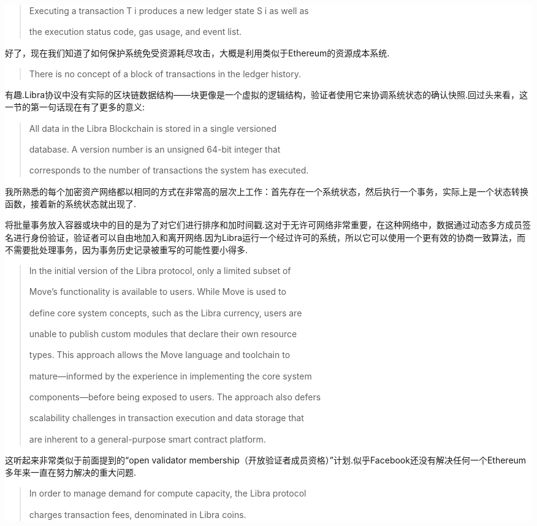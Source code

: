 > Executing a transaction T i produces a new ledger state S i as well as
> 
> 
> the execution status code, gas usage, and event list.

好了，现在我们知道了如何保护系统免受资源耗尽攻击，大概是利用类似于Ethereum的资源成本系统.

> There is no concept of a block of transactions in the ledger history.

有趣.Libra协议中没有实际的区块链数据结构——块更像是一个虚拟的逻辑结构，验证者使用它来协调系统状态的确认快照.回过头来看，这一节的第一句话现在有了更多的意义:

> All data in the Libra Blockchain is stored in a single versioned
> 
> 
> database. A version number is an unsigned 64-bit integer that
> 
> 
> corresponds to the number of transactions the system has executed.

我所熟悉的每个加密资产网络都以相同的方式在非常高的层次上工作：首先存在一个系统状态，然后执行一个事务，实际上是一个状态转换函数，接着新的系统状态就出现了.



将批量事务放入容器或块中的目的是为了对它们进行排序和加时间戳.这对于无许可网络非常重要，在这种网络中，数据通过动态多方成员签名进行身份验证，验证者可以自由地加入和离开网络.因为Libra运行一个经过许可的系统，所以它可以使用一个更有效的协商一致算法，而不需要批处理事务，因为事务历史记录被重写的可能性要小得多.

> In the initial version of the Libra protocol, only a limited subset of
> 
> 
> Move’s functionality is available to users. While Move is used to
> 
> 
> define core system concepts, such as the Libra currency, users are
> 
> 
> unable to publish custom modules that declare their own resource
> 
> 
> types. This approach allows the Move language and toolchain to
> 
> 
> mature—informed by the experience in implementing the core system
> 
> 
> components—before being exposed to users. The approach also defers
> 
> 
> scalability challenges in transaction execution and data storage that
> 
> 
> are inherent to a general-purpose smart contract platform.

这听起来非常类似于前面提到的“open validator membership（开放验证者成员资格）”计划.似乎Facebook还没有解决任何一个Ethereum多年来一直在努力解决的重大问题.

> In order to manage demand for compute capacity, the Libra protocol
> 
> 
> charges transaction fees, denominated in Libra coins.
